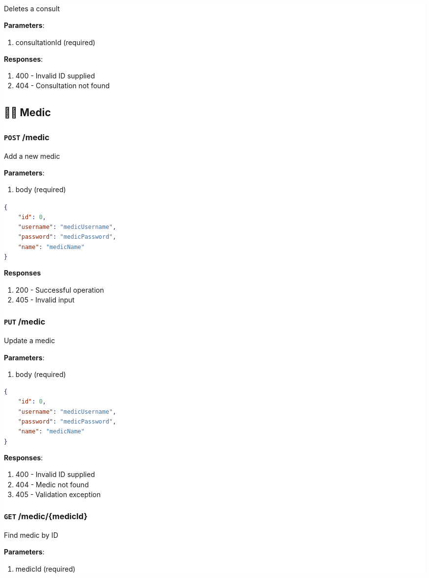Deletes a consult

**Parameters**:
1. consultationId (required)

**Responses**:
1. 400 - Invalid ID supplied
2. 404 - Consultation not found

## 👨‍⚕️ Medic <a name="medic"></a>

### `POST` /medic

Add a new medic

**Parameters**:
1. body (required)
```json
{
    "id": 0,
    "username": "medicUsername",
    "password": "medicPassword",
    "name": "medicName"
}
```
**Responses**
1. 200 - Successful operation
2. 405 - Invalid input

### `PUT` /medic

Update a medic

**Parameters**:
1. body (required)
```json
{
    "id": 0,
    "username": "medicUsername",
    "password": "medicPassword",
    "name": "medicName"
}
```

**Responses**:
1. 400 - Invalid ID supplied
2. 404 - Medic not found
3. 405 - Validation exception

### `GET` /medic/{medicId}

Find medic by ID

**Parameters**:
1. medicId (required)
